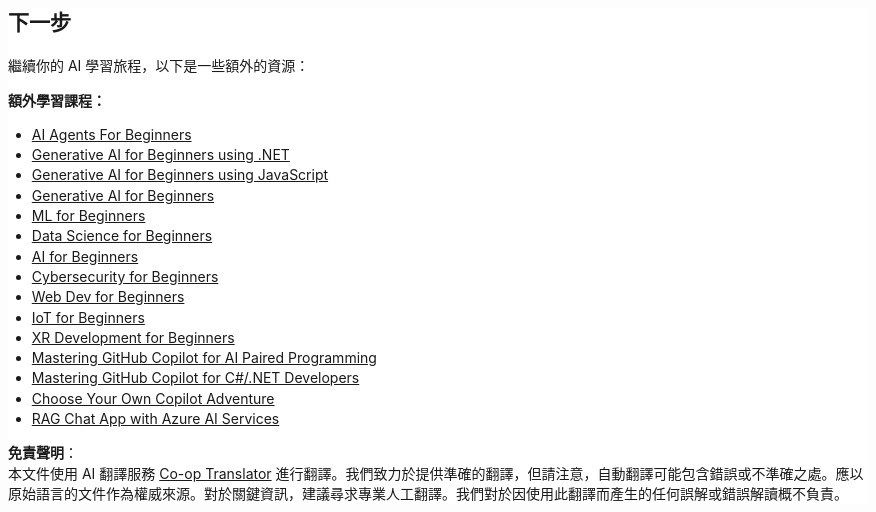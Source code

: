 ## 下一步

繼續你的 AI 學習旅程，以下是一些額外的資源：

**額外學習課程：**
- [AI Agents For Beginners](https://github.com/microsoft/ai-agents-for-beginners)
- [Generative AI for Beginners using .NET](https://github.com/microsoft/Generative-AI-for-beginners-dotnet)
- [Generative AI for Beginners using JavaScript](https://github.com/microsoft/generative-ai-with-javascript)
- [Generative AI for Beginners](https://github.com/microsoft/generative-ai-for-beginners)
- [ML for Beginners](https://aka.ms/ml-beginners)
- [Data Science for Beginners](https://aka.ms/datascience-beginners)
- [AI for Beginners](https://aka.ms/ai-beginners)
- [Cybersecurity for Beginners](https://github.com/microsoft/Security-101)
- [Web Dev for Beginners](https://aka.ms/webdev-beginners)
- [IoT for Beginners](https://aka.ms/iot-beginners)
- [XR Development for Beginners](https://github.com/microsoft/xr-development-for-beginners)
- [Mastering GitHub Copilot for AI Paired Programming](https://aka.ms/GitHubCopilotAI)
- [Mastering GitHub Copilot for C#/.NET Developers](https://github.com/microsoft/mastering-github-copilot-for-dotnet-csharp-developers)
- [Choose Your Own Copilot Adventure](https://github.com/microsoft/CopilotAdventures)
- [RAG Chat App with Azure AI Services](https://github.com/Azure-Samples/azure-search-openai-demo-java)

**免責聲明**：  
本文件使用 AI 翻譯服務 [Co-op Translator](https://github.com/Azure/co-op-translator) 進行翻譯。我們致力於提供準確的翻譯，但請注意，自動翻譯可能包含錯誤或不準確之處。應以原始語言的文件作為權威來源。對於關鍵資訊，建議尋求專業人工翻譯。我們對於因使用此翻譯而產生的任何誤解或錯誤解讀概不負責。